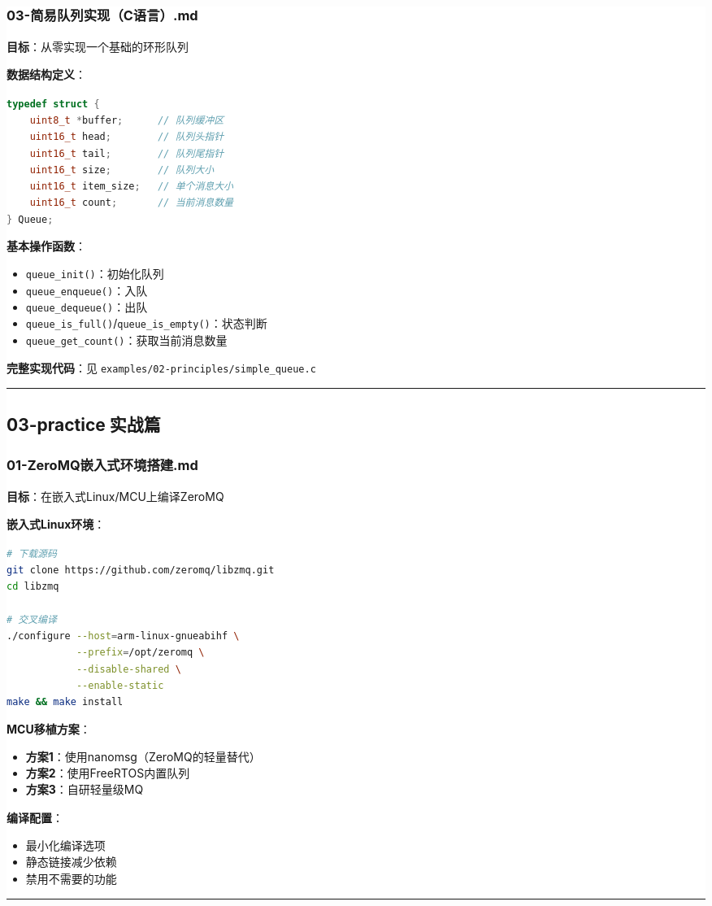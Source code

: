 ### 03-简易队列实现（C语言）.md
**目标**：从零实现一个基础的环形队列

**数据结构定义**：
```c
typedef struct {
    uint8_t *buffer;      // 队列缓冲区
    uint16_t head;        // 队列头指针
    uint16_t tail;        // 队列尾指针
    uint16_t size;        // 队列大小
    uint16_t item_size;   // 单个消息大小
    uint16_t count;       // 当前消息数量
} Queue;
```

**基本操作函数**：
- `queue_init()`：初始化队列
- `queue_enqueue()`：入队
- `queue_dequeue()`：出队
- `queue_is_full()`/`queue_is_empty()`：状态判断
- `queue_get_count()`：获取当前消息数量

**完整实现代码**：见 `examples/02-principles/simple_queue.c`

---

## 03-practice 实战篇

### 01-ZeroMQ嵌入式环境搭建.md
**目标**：在嵌入式Linux/MCU上编译ZeroMQ

**嵌入式Linux环境**：
```bash
# 下载源码
git clone https://github.com/zeromq/libzmq.git
cd libzmq

# 交叉编译
./configure --host=arm-linux-gnueabihf \
            --prefix=/opt/zeromq \
            --disable-shared \
            --enable-static
make && make install
```

**MCU移植方案**：
- **方案1**：使用nanomsg（ZeroMQ的轻量替代）
- **方案2**：使用FreeRTOS内置队列
- **方案3**：自研轻量级MQ

**编译配置**：
- 最小化编译选项
- 静态链接减少依赖
- 禁用不需要的功能

---